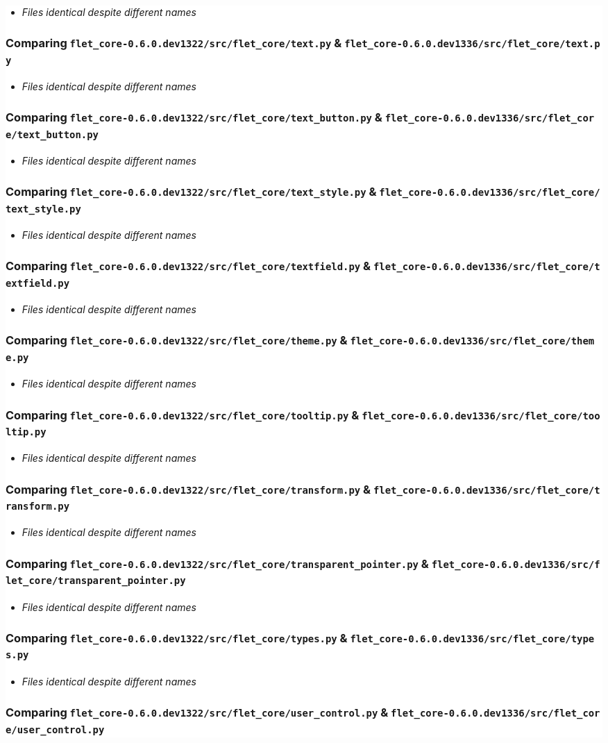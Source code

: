 * *Files identical despite different names*

### Comparing `flet_core-0.6.0.dev1322/src/flet_core/text.py` & `flet_core-0.6.0.dev1336/src/flet_core/text.py`

 * *Files identical despite different names*

### Comparing `flet_core-0.6.0.dev1322/src/flet_core/text_button.py` & `flet_core-0.6.0.dev1336/src/flet_core/text_button.py`

 * *Files identical despite different names*

### Comparing `flet_core-0.6.0.dev1322/src/flet_core/text_style.py` & `flet_core-0.6.0.dev1336/src/flet_core/text_style.py`

 * *Files identical despite different names*

### Comparing `flet_core-0.6.0.dev1322/src/flet_core/textfield.py` & `flet_core-0.6.0.dev1336/src/flet_core/textfield.py`

 * *Files identical despite different names*

### Comparing `flet_core-0.6.0.dev1322/src/flet_core/theme.py` & `flet_core-0.6.0.dev1336/src/flet_core/theme.py`

 * *Files identical despite different names*

### Comparing `flet_core-0.6.0.dev1322/src/flet_core/tooltip.py` & `flet_core-0.6.0.dev1336/src/flet_core/tooltip.py`

 * *Files identical despite different names*

### Comparing `flet_core-0.6.0.dev1322/src/flet_core/transform.py` & `flet_core-0.6.0.dev1336/src/flet_core/transform.py`

 * *Files identical despite different names*

### Comparing `flet_core-0.6.0.dev1322/src/flet_core/transparent_pointer.py` & `flet_core-0.6.0.dev1336/src/flet_core/transparent_pointer.py`

 * *Files identical despite different names*

### Comparing `flet_core-0.6.0.dev1322/src/flet_core/types.py` & `flet_core-0.6.0.dev1336/src/flet_core/types.py`

 * *Files identical despite different names*

### Comparing `flet_core-0.6.0.dev1322/src/flet_core/user_control.py` & `flet_core-0.6.0.dev1336/src/flet_core/user_control.py`
